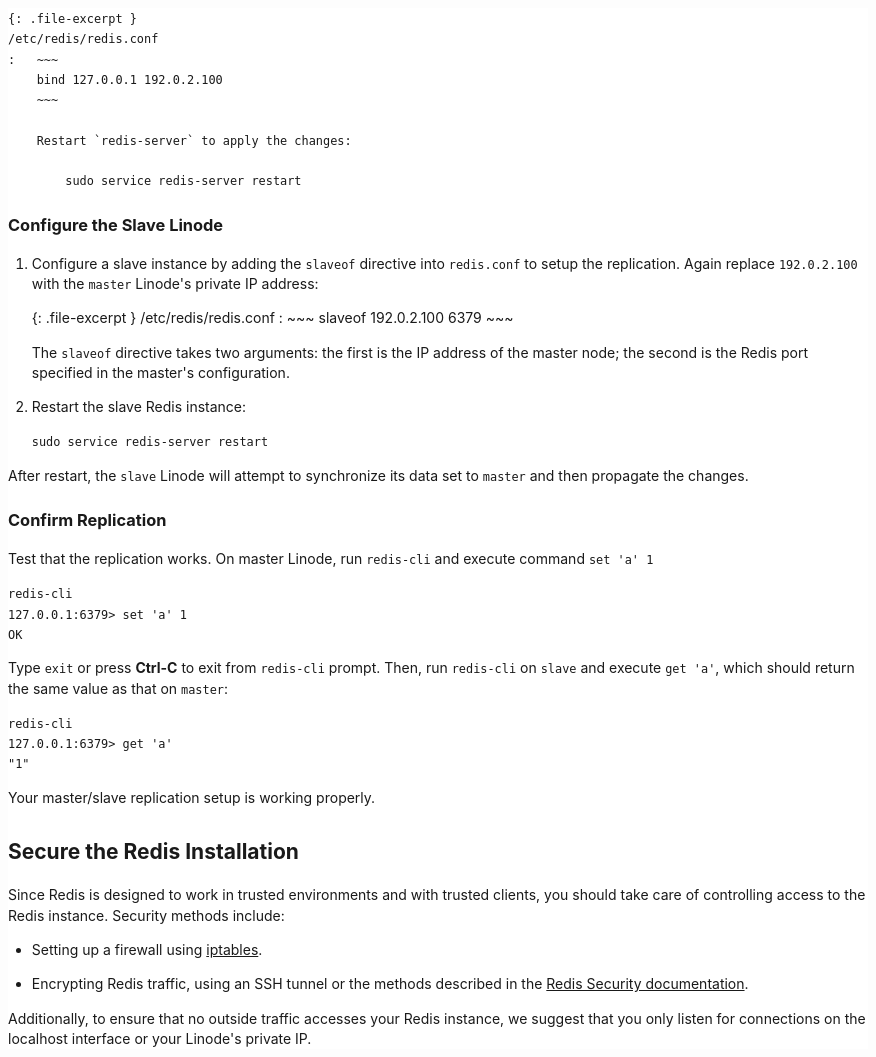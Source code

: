     {: .file-excerpt }
    /etc/redis/redis.conf
    :   ~~~
        bind 127.0.0.1 192.0.2.100
        ~~~

        Restart `redis-server` to apply the changes:

            sudo service redis-server restart

### Configure the Slave Linode

1.  Configure a slave instance by adding the `slaveof` directive into `redis.conf` to setup the replication. Again replace `192.0.2.100` with the `master` Linode's private IP address:

    {: .file-excerpt }
    /etc/redis/redis.conf
    :   ~~~
        slaveof 192.0.2.100 6379
        ~~~

    The `slaveof` directive takes two arguments: the first is the IP address of the master node; the second is the Redis port specified in the master's configuration.

2.  Restart the slave Redis instance:

        sudo service redis-server restart

After restart, the `slave` Linode will attempt to synchronize its data set to `master` and then propagate the changes.

### Confirm Replication

Test that the replication works. On master Linode, run `redis-cli` and execute command `set 'a' 1`

    redis-cli
    127.0.0.1:6379> set 'a' 1
    OK

Type `exit` or press **Ctrl-C** to exit from `redis-cli` prompt.
Then, run `redis-cli` on `slave` and execute `get 'a'`, which should return the same value as that on `master`:

	redis-cli
	127.0.0.1:6379> get 'a'
	"1"

Your master/slave replication setup is working properly.

## Secure the Redis Installation

Since Redis is designed to work in trusted environments and with trusted clients, you should take care of controlling access to the Redis instance. Security methods include:

- Setting up a firewall using [iptables](/docs/security/firewalls/iptables).

- Encrypting Redis traffic, using an SSH tunnel or the methods described in the [Redis Security documentation](http://redis.io/topics/security).

Additionally, to ensure that no outside traffic accesses your Redis instance, we suggest that you only listen for connections on the localhost interface or your Linode's private IP.
